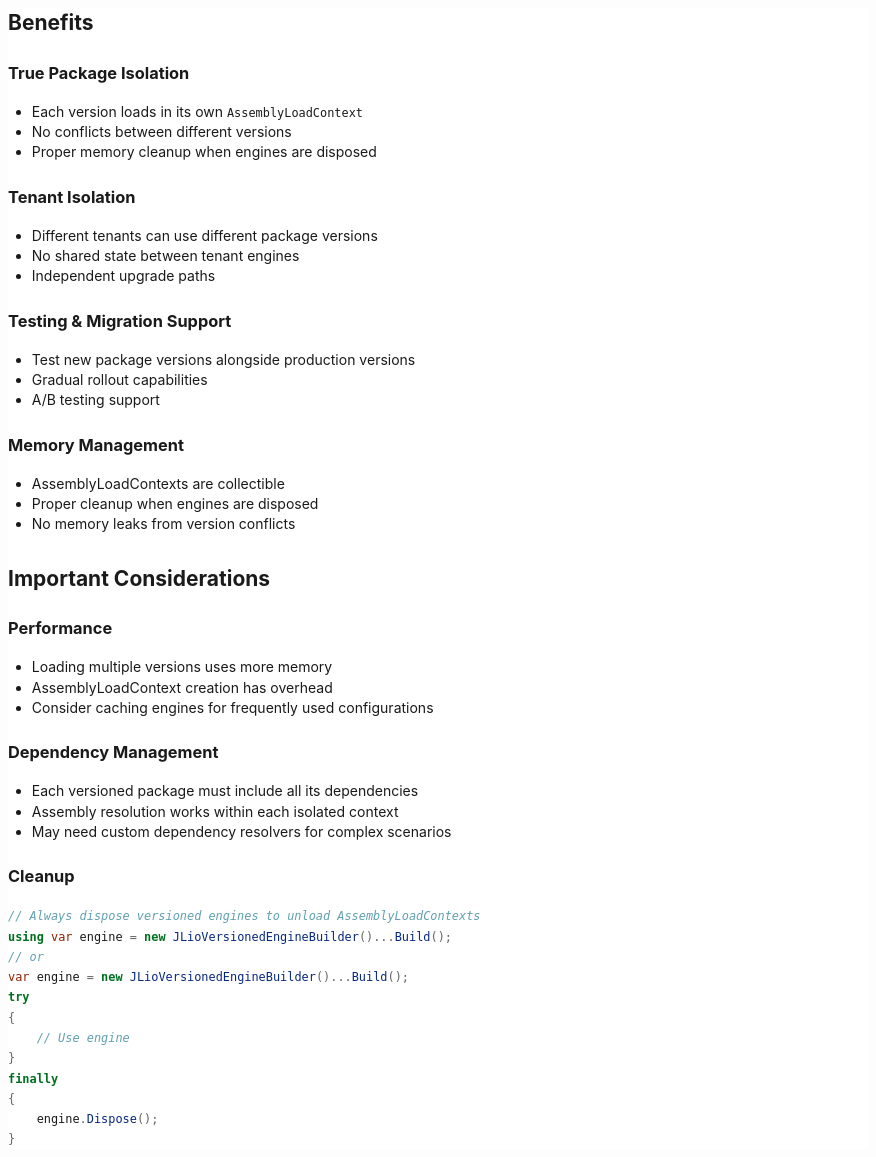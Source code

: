 ## Benefits

### True Package Isolation
- Each version loads in its own `AssemblyLoadContext`
- No conflicts between different versions
- Proper memory cleanup when engines are disposed

### Tenant Isolation
- Different tenants can use different package versions
- No shared state between tenant engines
- Independent upgrade paths

### Testing & Migration Support
- Test new package versions alongside production versions
- Gradual rollout capabilities
- A/B testing support

### Memory Management
- AssemblyLoadContexts are collectible
- Proper cleanup when engines are disposed
- No memory leaks from version conflicts

## Important Considerations

### Performance
- Loading multiple versions uses more memory
- AssemblyLoadContext creation has overhead
- Consider caching engines for frequently used configurations

### Dependency Management
- Each versioned package must include all its dependencies
- Assembly resolution works within each isolated context
- May need custom dependency resolvers for complex scenarios

### Cleanup
```csharp
// Always dispose versioned engines to unload AssemblyLoadContexts
using var engine = new JLioVersionedEngineBuilder()...Build();
// or
var engine = new JLioVersionedEngineBuilder()...Build();
try 
{
    // Use engine
}
finally 
{
    engine.Dispose();
}
```
